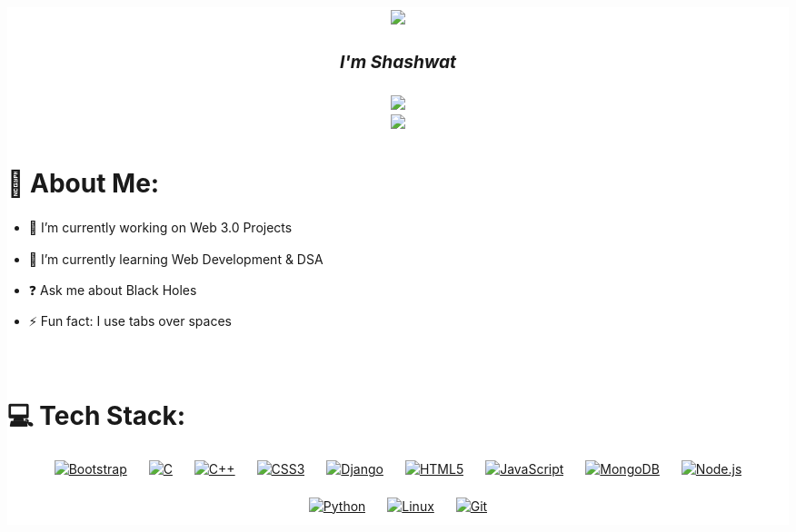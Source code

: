 <div align="center">
<img src="https://media.tenor.com/3bTxZ4HdrysAAAAC/pixels-neon.gif" align="center" style="width: 100%" />
</div>
  

### *<div align="center"><h3>I'm Shashwat</h3></div>*  
  

<div align="center">
<img src="https://user-images.githubusercontent.com/74038190/212284100-561aa473-3905-4a80-b561-0d28506553ee.gif" align="center" height="10" width="" />
</div>  
  

<div align="center">
<img src="https://user-images.githubusercontent.com/74038190/216120981-b9507c36-0e04-4469-8e27-c99271b45ba5.png" align="center" height="30" width="" />
</div>  
  
# 💫 About Me:
- 🔭 I’m currently working on Web 3.0 Projects  
  

- 🌱 I’m currently learning Web Development & DSA  
  

- ❓ Ask me about Black Holes  
  

- ⚡ Fun fact: I use tabs over spaces  
  

<br/>  


# 💻 Tech Stack:
<div align="center">  
<a href="https://getbootstrap.com/docs/3.4/javascript/" target="_blank"><img style="margin: 10px" src="https://profilinator.rishav.dev/skills-assets/bootstrap-plain.svg" alt="Bootstrap" height="50" /></a>  
<a href="https://www.cprogramming.com/" target="_blank"><img style="margin: 10px" src="https://profilinator.rishav.dev/skills-assets/c-original.svg" alt="C" height="50" /></a>  
<a href="https://www.cplusplus.com/" target="_blank"><img style="margin: 10px" src="https://profilinator.rishav.dev/skills-assets/cplusplus-original.svg" alt="C++" height="50" /></a>  
<a href="https://www.w3schools.com/css/" target="_blank"><img style="margin: 10px" src="https://profilinator.rishav.dev/skills-assets/css3-original-wordmark.svg" alt="CSS3" height="50" /></a>  
<a href="https://www.djangoproject.com/" target="_blank"><img style="margin: 10px" src="https://profilinator.rishav.dev/skills-assets/django-original.svg" alt="Django" height="50" /></a>  
<a href="https://en.wikipedia.org/wiki/HTML5" target="_blank"><img style="margin: 10px" src="https://profilinator.rishav.dev/skills-assets/html5-original-wordmark.svg" alt="HTML5" height="50" /></a> 
<a href="https://www.javascript.com/" target="_blank"><img style="margin: 10px" src="https://profilinator.rishav.dev/skills-assets/javascript-original.svg" alt="JavaScript" height="50" /></a>  
<a href="https://www.mongodb.com/" target="_blank"><img style="margin: 10px" src="https://profilinator.rishav.dev/skills-assets/mongodb-original-wordmark.svg" alt="MongoDB" height="50" /></a>  
<a href="https://nodejs.org/" target="_blank"><img style="margin: 10px" src="https://profilinator.rishav.dev/skills-assets/nodejs-original-wordmark.svg" alt="Node.js" height="50" /></a>  
<a href="https://www.python.org/" target="_blank"><img style="margin: 10px" src="https://profilinator.rishav.dev/skills-assets/python-original.svg" alt="Python" height="50" /></a>  
<a href="https://www.linux.org/" target="_blank"><img style="margin: 10px" src="https://profilinator.rishav.dev/skills-assets/linux-original.svg" alt="Linux" height="50" /></a>  
<a href="https://github.com/" target="_blank"><img style="margin: 10px" src="https://profilinator.rishav.dev/skills-assets/git-scm-icon.svg" alt="Git" height="50" /></a>  
</div>  
